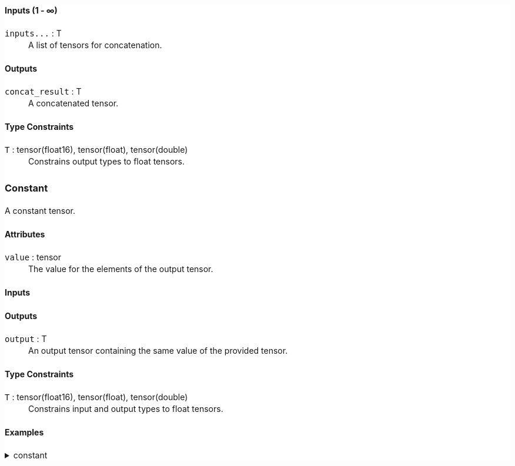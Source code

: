 #### Inputs (1 - &#8734;)

<dl>
<dt><tt>inputs...</tt> : T</dt>
<dd>A list of tensors for concatenation.</dd>
</dl>

#### Outputs

<dl>
<dt><tt>concat_result</tt> : T</dt>
<dd>A concatenated tensor.</dd>
</dl>

#### Type Constraints

<dl>
<dt><tt>T</tt> : tensor(float16), tensor(float), tensor(double)</dt>
<dd>Constrains output types to float tensors.</dd>
</dl>


### <a name="Constant"></a><a name="constant">**Constant**</a>

  A constant tensor.

#### Attributes

<dl>
<dt><tt>value</tt> : tensor</dt>
<dd>The value for the elements of the output tensor.</dd>
</dl>

#### Inputs


#### Outputs

<dl>
<dt><tt>output</tt> : T</dt>
<dd>An output tensor containing the same value of the provided tensor.</dd>
</dl>

#### Type Constraints

<dl>
<dt><tt>T</tt> : tensor(float16), tensor(float), tensor(double)</dt>
<dd>Constrains input and output types to float tensors.</dd>
</dl>


#### Examples

<details><summary>constant</summary></details>
